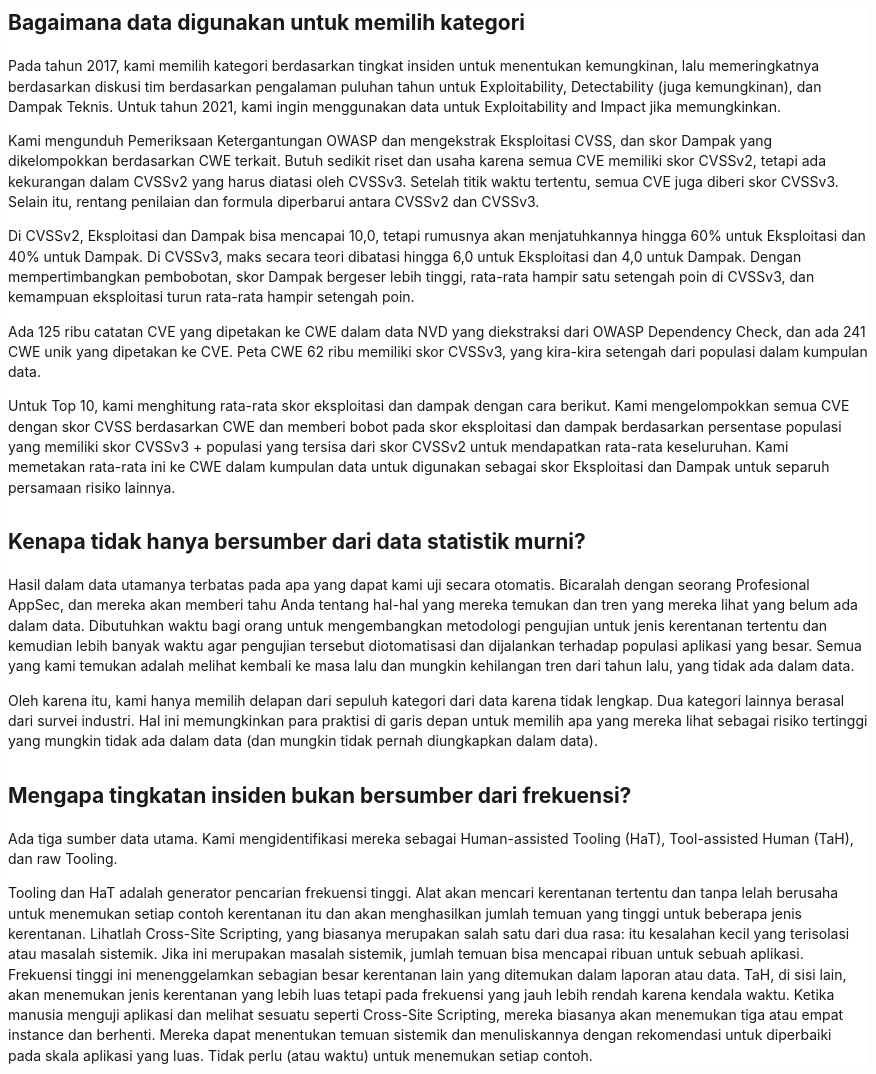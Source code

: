 ## Bagaimana data digunakan untuk memilih kategori

Pada tahun 2017, kami memilih kategori berdasarkan tingkat insiden untuk menentukan kemungkinan, lalu memeringkatnya berdasarkan diskusi tim berdasarkan pengalaman puluhan tahun untuk Exploitability, Detectability (juga kemungkinan), dan Dampak Teknis. Untuk tahun 2021, kami ingin menggunakan data untuk Exploitability and Impact jika memungkinkan.

Kami mengunduh Pemeriksaan Ketergantungan OWASP dan mengekstrak Eksploitasi CVSS, dan skor Dampak yang dikelompokkan berdasarkan CWE terkait. Butuh sedikit riset dan usaha karena semua CVE memiliki skor CVSSv2, tetapi ada kekurangan dalam CVSSv2 yang harus diatasi oleh CVSSv3. Setelah titik waktu tertentu, semua CVE juga diberi skor CVSSv3. Selain itu, rentang penilaian dan formula diperbarui antara CVSSv2 dan CVSSv3.

Di CVSSv2, Eksploitasi dan Dampak bisa mencapai 10,0, tetapi rumusnya akan menjatuhkannya hingga 60% untuk Eksploitasi dan 40% untuk Dampak. Di CVSSv3, maks secara teori dibatasi hingga 6,0 untuk Eksploitasi dan 4,0 untuk Dampak. Dengan mempertimbangkan pembobotan, skor Dampak bergeser lebih tinggi, rata-rata hampir satu setengah poin di CVSSv3, dan kemampuan eksploitasi turun rata-rata hampir setengah poin.

Ada 125 ribu catatan CVE yang dipetakan ke CWE dalam data NVD yang diekstraksi dari OWASP Dependency Check, dan ada 241 CWE unik yang dipetakan ke CVE. Peta CWE 62 ribu memiliki skor CVSSv3, yang kira-kira setengah dari populasi dalam kumpulan data.

Untuk Top 10, kami menghitung rata-rata skor eksploitasi dan dampak dengan cara berikut. Kami mengelompokkan semua CVE dengan skor CVSS berdasarkan CWE dan memberi bobot pada skor eksploitasi dan dampak berdasarkan persentase populasi yang memiliki skor CVSSv3 + populasi yang tersisa dari skor CVSSv2 untuk mendapatkan rata-rata keseluruhan. Kami memetakan rata-rata ini ke CWE dalam kumpulan data untuk digunakan sebagai skor Eksploitasi dan Dampak untuk separuh persamaan risiko lainnya.

## Kenapa tidak hanya bersumber dari data statistik murni?

Hasil dalam data utamanya terbatas pada apa yang dapat kami uji secara otomatis. Bicaralah dengan seorang Profesional AppSec, dan mereka akan memberi tahu Anda tentang hal-hal yang mereka temukan dan tren yang mereka lihat yang belum ada dalam data. Dibutuhkan waktu bagi orang untuk mengembangkan metodologi pengujian untuk jenis kerentanan tertentu dan kemudian lebih banyak waktu agar pengujian tersebut diotomatisasi dan dijalankan terhadap populasi aplikasi yang besar. Semua yang kami temukan adalah melihat kembali ke masa lalu dan mungkin kehilangan tren dari tahun lalu, yang tidak ada dalam data.

Oleh karena itu, kami hanya memilih delapan dari sepuluh kategori dari data karena tidak lengkap. Dua kategori lainnya berasal dari survei industri. Hal ini memungkinkan para praktisi di garis depan untuk memilih apa yang mereka lihat sebagai risiko tertinggi yang mungkin tidak ada dalam data (dan mungkin tidak pernah diungkapkan dalam data).

## Mengapa tingkatan insiden bukan bersumber dari frekuensi?

Ada tiga sumber data utama. Kami mengidentifikasi mereka sebagai Human-assisted Tooling (HaT), Tool-assisted Human (TaH), dan raw Tooling.

Tooling dan HaT adalah generator pencarian frekuensi tinggi. Alat akan mencari kerentanan tertentu dan tanpa lelah berusaha untuk menemukan setiap contoh kerentanan itu dan akan menghasilkan jumlah temuan yang tinggi untuk beberapa jenis kerentanan. Lihatlah Cross-Site Scripting, yang biasanya merupakan salah satu dari dua rasa: itu kesalahan kecil yang terisolasi atau masalah sistemik. Jika ini merupakan masalah sistemik, jumlah temuan bisa mencapai ribuan untuk sebuah aplikasi. Frekuensi tinggi ini menenggelamkan sebagian besar kerentanan lain yang ditemukan dalam laporan atau data.
TaH, di sisi lain, akan menemukan jenis kerentanan yang lebih luas tetapi pada frekuensi yang jauh lebih rendah karena kendala waktu. Ketika manusia menguji aplikasi dan melihat sesuatu seperti Cross-Site Scripting, mereka biasanya akan menemukan tiga atau empat instance dan berhenti. Mereka dapat menentukan temuan sistemik dan menuliskannya dengan rekomendasi untuk diperbaiki pada skala aplikasi yang luas. Tidak perlu (atau waktu) untuk menemukan setiap contoh.
